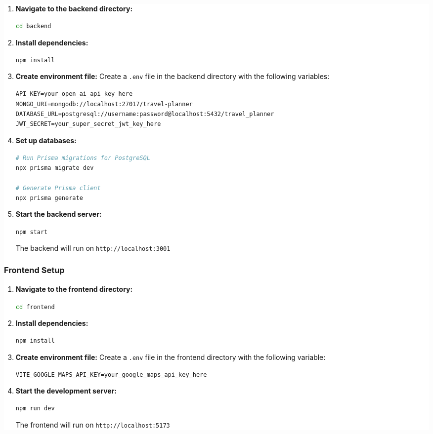 1. **Navigate to the backend directory:**
   ```bash
   cd backend
   ```

2. **Install dependencies:**
   ```bash
   npm install
   ```

3. **Create environment file:**
   Create a `.env` file in the backend directory with the following variables:
   ```env
   API_KEY=your_open_ai_api_key_here
   MONGO_URI=mongodb://localhost:27017/travel-planner
   DATABASE_URL=postgresql://username:password@localhost:5432/travel_planner
   JWT_SECRET=your_super_secret_jwt_key_here
   ```

4. **Set up databases:**
   ```bash
   # Run Prisma migrations for PostgreSQL
   npx prisma migrate dev
   
   # Generate Prisma client
   npx prisma generate
   ```

5. **Start the backend server:**
   ```bash
   npm start
   ```
   The backend will run on `http://localhost:3001`

### Frontend Setup

1. **Navigate to the frontend directory:**
   ```bash
   cd frontend
   ```

2. **Install dependencies:**
   ```bash
   npm install
   ```

3. **Create environment file:**
   Create a `.env` file in the frontend directory with the following variable:
   ```env
   VITE_GOOGLE_MAPS_API_KEY=your_google_maps_api_key_here
   ```

4. **Start the development server:**
   ```bash
   npm run dev
   ```
   The frontend will run on `http://localhost:5173`
